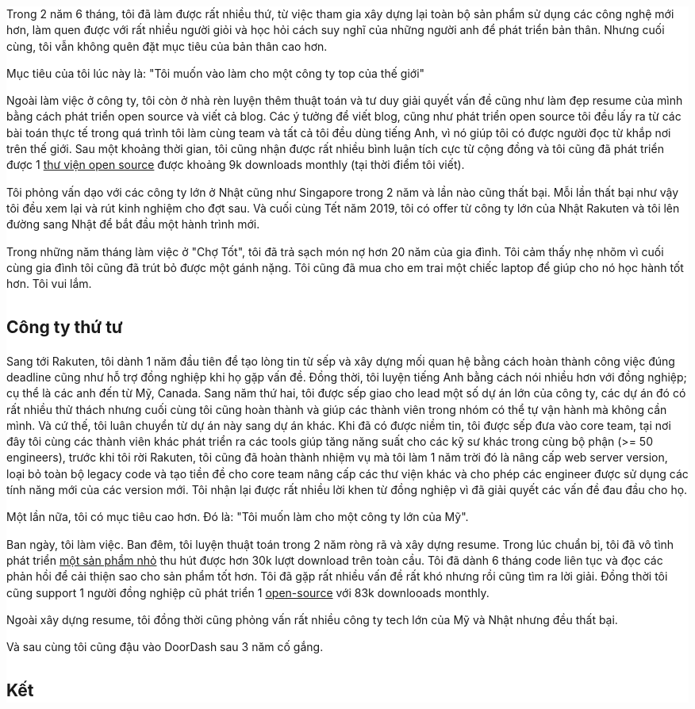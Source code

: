 Trong 2 năm 6 tháng, tôi đã làm được rất nhiều thứ, từ việc tham gia xây dựng lại toàn bộ sản phẩm sử dụng các công nghệ mới hơn, làm quen được với rất nhiều người giỏi và học hỏi cách suy nghĩ của những người anh để phát triển bản thân. Nhưng cuối cùng, tôi vẫn không quên đặt mục tiêu của bản thân cao hơn.

Mục tiêu của tôi lúc này là: "Tôi muốn vào làm cho một công ty top của thế giới"

Ngoài làm việc ở công ty, tôi còn ở nhà rèn luyện thêm thuật toán và tư duy giải quyết vấn đề cũng như làm đẹp resume của mình bằng cách phát triển open source và viết cả blog. Các ý tưởng để viết blog, cũng như phát triển open source tôi đều lấy ra từ các bài toán thực tế trong quá trình tôi làm cùng team và tất cả tôi đều dùng tiếng Anh, vì nó giúp tôi có được người đọc từ khắp nơi trên thế giới. Sau một khoảng thời gian, tôi cũng nhận được rất nhiều bình luận tích cực từ cộng đồng và tôi cũng đã phát triển được 1 <a target="_blank" href="https://github.com/ChoTotOSS/react-paginating">thư viện open source</a> được khoảng 9k downloads monthly (tại thời điểm tôi viết).

Tôi phỏng vấn dạo với các công ty lớn ở Nhật cũng như Singapore trong 2 năm và lần nào cũng thất bại. Mỗi lần thất bại như vậy tôi đều xem lại và rút kinh nghiệm cho đợt sau. Và cuối cùng Tết năm 2019, tôi có offer từ công ty lớn của Nhật Rakuten và tôi lên đường sang Nhật để bắt đầu một hành trình mới.

Trong những năm tháng làm việc ở "Chợ Tốt", tôi đã trả sạch món nợ hơn 20 năm của gia đình. Tôi cảm thấy nhẹ nhõm vì cuối cùng gia đình tôi cũng đã trút bỏ được một gánh nặng. Tôi cũng đã mua cho em trai một chiếc laptop để giúp cho nó học hành tốt hơn. Tôi vui lắm.

## Công ty thứ tư

Sang tới Rakuten, tôi dành 1 năm đầu tiên để tạo lòng tin từ sếp và xây dựng mối quan hệ bằng cách hoàn thành công việc đúng deadline cũng như hỗ trợ đồng nghiệp khi họ gặp vấn đề. Đồng thời, tôi luyện tiếng Anh bằng cách nói nhiều hơn với đồng nghiệp; cụ thể là các anh đến từ Mỹ, Canada. Sang năm thứ hai, tôi được sếp giao cho lead một số dự án lớn của công ty, các dự án đó có rất nhiều thử thách nhưng cuối cùng tôi cũng hoàn thành và giúp các thành viên trong nhóm có thể tự vận hành mà không cần mình. Và cứ thế, tôi luân chuyển từ dự án này sang dự án khác. Khi đã có được niềm tin, tôi được sếp đưa vào core team, tại nơi đây tôi cùng các thành viên khác phát triển ra các tools giúp tăng năng suất cho các kỹ sư khác trong cùng bộ phận (>= 50 engineers), trước khi tôi rời Rakuten, tôi cũng đã hoàn thành nhiệm vụ mà tôi làm 1 năm trời đó là nâng cấp web server version, loại bỏ toàn bộ legacy code và tạo tiền đề cho core team nâng cấp các thư viện khác và cho phép các engineer được sử dụng các tính năng mới của các version mới. Tôi nhận lại được rất nhiều lời khen từ đồng nghiệp vì đã giải quyết các vấn đề đau đầu cho họ.

Một lần nữa, tôi có mục tiêu cao hơn. Đó là: "Tôi muốn làm cho một công ty lớn của Mỹ".

Ban ngày, tôi làm việc. Ban đêm, tôi luyện thuật toán trong 2 năm ròng rã và xây dựng resume. Trong lúc chuẩn bị, tôi đã vô tình phát triển <a target="_blank" href="https://www.spotit.page/">một sản phẩm nhỏ</a> thu hút được hơn 30k lượt download trên toàn cầu. Tôi đã dành 6 tháng code liên tục và đọc các phản hồi để cải thiện sao cho sản phẩm tốt hơn. Tôi đã gặp rất nhiều vấn đề rất khó nhưng rồi cũng tìm ra lời giải. Đồng thời tôi cũng support 1 người đồng nghiệp cũ phát triển 1 <a target="_blank" href="https://github.com/vutoan266/react-images-uploading">open-source</a> với 83k downlooads monthly.

Ngoài xây dựng resume, tôi đồng thời cũng phỏng vấn rất nhiều công ty tech lớn của Mỹ và Nhật nhưng đều thất bại.

Và sau cùng tôi cũng đậu vào DoorDash sau 3 năm cố gắng.

## Kết
